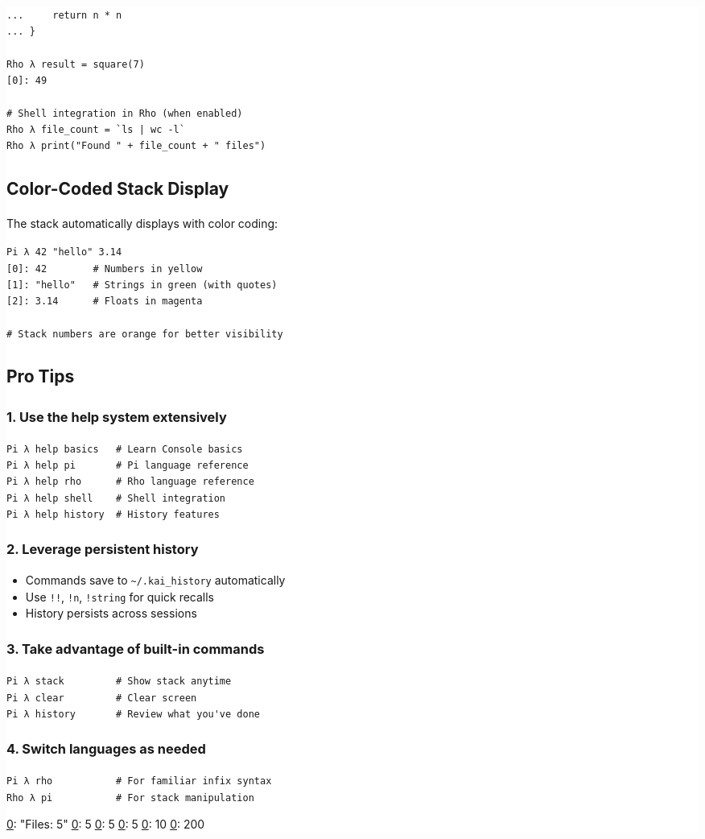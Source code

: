 ```console
...     return n * n
... }

Rho λ result = square(7)
[0]: 49

# Shell integration in Rho (when enabled)
Rho λ file_count = `ls | wc -l`
Rho λ print("Found " + file_count + " files")
```

## Color-Coded Stack Display

The stack automatically displays with color coding:

```console
Pi λ 42 "hello" 3.14
[0]: 42        # Numbers in yellow
[1]: "hello"   # Strings in green (with quotes)  
[2]: 3.14      # Floats in magenta

# Stack numbers are orange for better visibility
```

## Pro Tips

### 1. Use the help system extensively
```console
Pi λ help basics   # Learn Console basics
Pi λ help pi       # Pi language reference
Pi λ help rho      # Rho language reference
Pi λ help shell    # Shell integration
Pi λ help history  # History features
```

### 2. Leverage persistent history
- Commands save to `~/.kai_history` automatically
- Use `!!`, `!n`, `!string` for quick recalls
- History persists across sessions

### 3. Take advantage of built-in commands
```console
Pi λ stack         # Show stack anytime
Pi λ clear         # Clear screen
Pi λ history       # Review what you've done
```

### 4. Switch languages as needed
```console
Pi λ rho           # For familiar infix syntax
Rho λ pi           # For stack manipulation
```


[0]: 5
[0]: 200
[0]: 84
[0]: 5
[0]: 30
[0]: "Files: 5"
[0]: 5
[0]: 5
[0]: 5
[0]: 10
[0]: 200